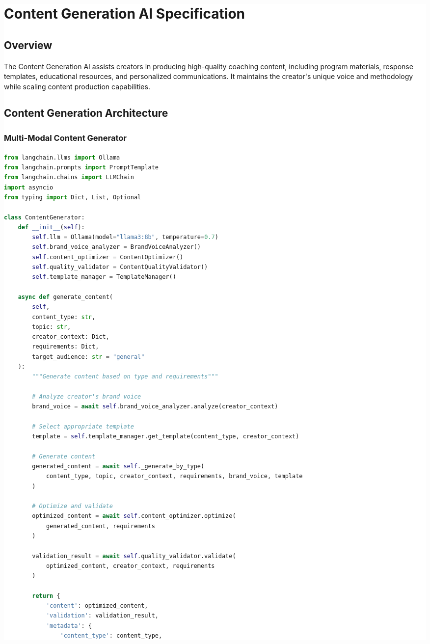 # Content Generation AI Specification

## Overview

The Content Generation AI assists creators in producing high-quality coaching content, including program materials, response templates, educational resources, and personalized communications. It maintains the creator's unique voice and methodology while scaling content production capabilities.

## Content Generation Architecture

### Multi-Modal Content Generator
```python
from langchain.llms import Ollama
from langchain.prompts import PromptTemplate
from langchain.chains import LLMChain
import asyncio
from typing import Dict, List, Optional

class ContentGenerator:
    def __init__(self):
        self.llm = Ollama(model="llama3:8b", temperature=0.7)
        self.brand_voice_analyzer = BrandVoiceAnalyzer()
        self.content_optimizer = ContentOptimizer()
        self.quality_validator = ContentQualityValidator()
        self.template_manager = TemplateManager()
    
    async def generate_content(
        self,
        content_type: str,
        topic: str,
        creator_context: Dict,
        requirements: Dict,
        target_audience: str = "general"
    ):
        """Generate content based on type and requirements"""
        
        # Analyze creator's brand voice
        brand_voice = await self.brand_voice_analyzer.analyze(creator_context)
        
        # Select appropriate template
        template = self.template_manager.get_template(content_type, creator_context)
        
        # Generate content
        generated_content = await self._generate_by_type(
            content_type, topic, creator_context, requirements, brand_voice, template
        )
        
        # Optimize and validate
        optimized_content = await self.content_optimizer.optimize(
            generated_content, requirements
        )
        
        validation_result = await self.quality_validator.validate(
            optimized_content, creator_context, requirements
        )
        
        return {
            'content': optimized_content,
            'validation': validation_result,
            'metadata': {
                'content_type': content_type,
```